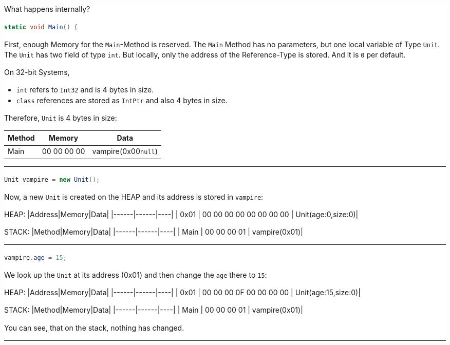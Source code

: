 What happens internally?

```cs
static void Main() {
```

First, enough Memory for the `Main`-Method is reserved. The `Main` Method has no parameters, but one local variable of Type `Unit`. The `Unit` has two field of type `int`. But locally, only the address of the Reference-Type is stored. And it is `0` per default.

On 32-bit Systems,
- `int` refers to `Int32` and is 4 bytes in size.
- `class` references are stored as `IntPtr` and also 4 bytes in size.

Therefore, `Unit` is 4 bytes in size:

|Method|Memory|Data|
|------|------|----|
| Main | 00 00 00 00 | vampire(0x00`null`)|

---

```cs
Unit vampire = new Unit();
```
Now, a new `Unit` is created on the HEAP and its address is stored in `vampire`:

HEAP:
|Address|Memory|Data|
|------|------|----|
| 0x01 | 00 00 00 00 00 00 00 00 | Unit(age:0,size:0)|

STACK:
|Method|Memory|Data|
|------|------|----|
| Main | 00 00 00 01 | vampire(0x01)|

---

```cs
vampire.age = 15;
```

We look up the `Unit` at its address (0x01) and then change the `age` there to `15`:

HEAP:
|Address|Memory|Data|
|------|------|----|
| 0x01 | 00 00 00 0F 00 00 00 00 | Unit(age:15,size:0)|

STACK:
|Method|Memory|Data|
|------|------|----|
| Main | 00 00 00 01 | vampire(0x01)|

You can see, that on the stack, nothing has changed.

---